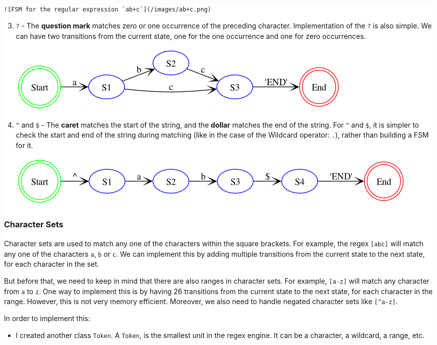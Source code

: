     ![FSM for the regular expression `ab+c`](/images/ab+c.png)

3. `?` - The **question mark** matches zero or one occurrence of the
    preceding character. Implementation of the `?` is also simple. We
    can have two transitions from the current state, one for the one
    occurrence and one for zero occurrences.

    ![FSM for the regular expression `ab?c`](/images/ab%3Fc.png)

4. `^` and `$` - The **caret** matches the start of the string, and the
    **dollar** matches the end of the string. For `^` and `$`, it is
    simpler to check the start and end of the string during matching
    (like in the case of the Wildcard operator: `.`), rather than
    building a FSM for it.

    ![FSM for the regular expression `^ab$`](/images/^ab$.png)

### Character Sets

Character sets are used to match any one of the characters within the
square brackets. For example, the regex `[abc]` will match any one of
the characters `a`, `b` or `c`. We can implement this by adding multiple
transitions from the current state to the next state, for each character
in the set.

But before that, we need to keep in mind that there are also ranges in
character sets. For example, `[a-z]` will match any character from `a`
to `z`. One way to implement this is by having 26 transitions from the
current state to the next state, for each character in the range.
However, this is not very memory efficient. Moreover, we also need to
handle negated character sets like `[^a-z]`.

In order to implement this:

- I created another class `Token`. A `Token`, is the smallest unit in
    the regex engine. It can be a character, a wildcard, a range, etc.

